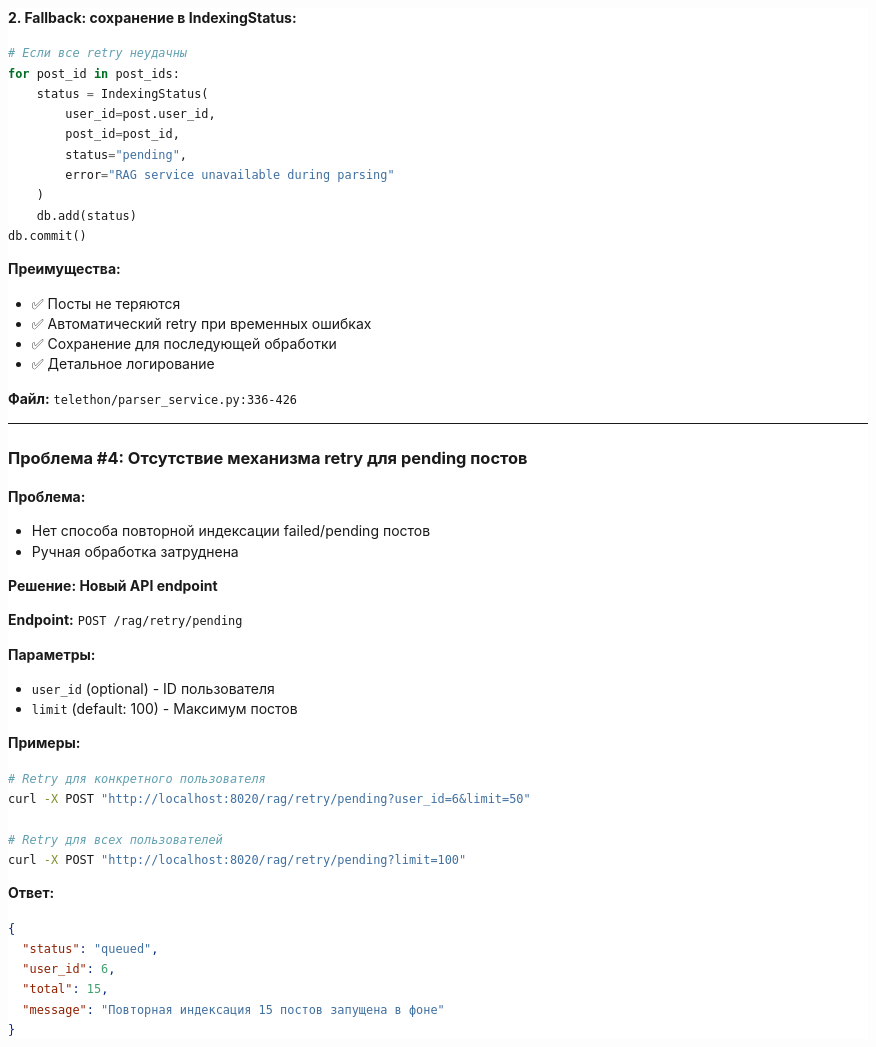 **2. Fallback: сохранение в IndexingStatus:**
```python
# Если все retry неудачны
for post_id in post_ids:
    status = IndexingStatus(
        user_id=post.user_id,
        post_id=post_id,
        status="pending",
        error="RAG service unavailable during parsing"
    )
    db.add(status)
db.commit()
```

**Преимущества:**
- ✅ Посты не теряются
- ✅ Автоматический retry при временных ошибках
- ✅ Сохранение для последующей обработки
- ✅ Детальное логирование

**Файл:** `telethon/parser_service.py:336-426`

---

### **Проблема #4: Отсутствие механизма retry для pending постов**

**Проблема:**
- Нет способа повторной индексации failed/pending постов
- Ручная обработка затруднена

**Решение: Новый API endpoint**

**Endpoint:** `POST /rag/retry/pending`

**Параметры:**
- `user_id` (optional) - ID пользователя
- `limit` (default: 100) - Максимум постов

**Примеры:**
```bash
# Retry для конкретного пользователя
curl -X POST "http://localhost:8020/rag/retry/pending?user_id=6&limit=50"

# Retry для всех пользователей
curl -X POST "http://localhost:8020/rag/retry/pending?limit=100"
```

**Ответ:**
```json
{
  "status": "queued",
  "user_id": 6,
  "total": 15,
  "message": "Повторная индексация 15 постов запущена в фоне"
}
```
